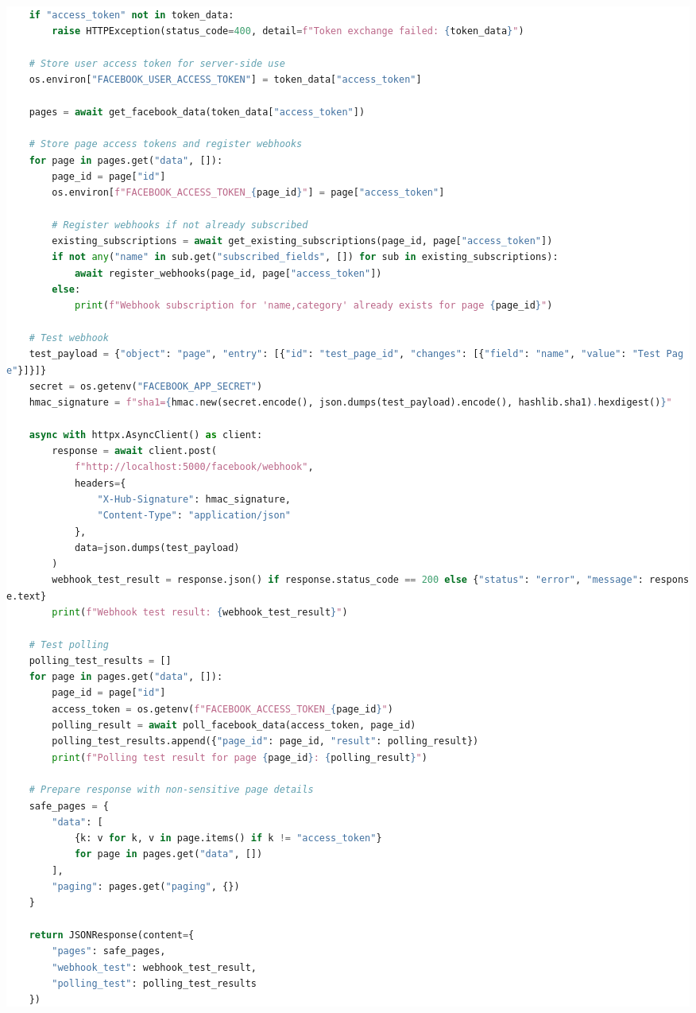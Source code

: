 ```python
    if "access_token" not in token_data:
        raise HTTPException(status_code=400, detail=f"Token exchange failed: {token_data}")

    # Store user access token for server-side use
    os.environ["FACEBOOK_USER_ACCESS_TOKEN"] = token_data["access_token"]

    pages = await get_facebook_data(token_data["access_token"])

    # Store page access tokens and register webhooks
    for page in pages.get("data", []):
        page_id = page["id"]
        os.environ[f"FACEBOOK_ACCESS_TOKEN_{page_id}"] = page["access_token"]

        # Register webhooks if not already subscribed
        existing_subscriptions = await get_existing_subscriptions(page_id, page["access_token"])
        if not any("name" in sub.get("subscribed_fields", []) for sub in existing_subscriptions):
            await register_webhooks(page_id, page["access_token"])
        else:
            print(f"Webhook subscription for 'name,category' already exists for page {page_id}")

    # Test webhook
    test_payload = {"object": "page", "entry": [{"id": "test_page_id", "changes": [{"field": "name", "value": "Test Page"}]}]}
    secret = os.getenv("FACEBOOK_APP_SECRET")
    hmac_signature = f"sha1={hmac.new(secret.encode(), json.dumps(test_payload).encode(), hashlib.sha1).hexdigest()}"

    async with httpx.AsyncClient() as client:
        response = await client.post(
            f"http://localhost:5000/facebook/webhook",
            headers={
                "X-Hub-Signature": hmac_signature,
                "Content-Type": "application/json"
            },
            data=json.dumps(test_payload)
        )
        webhook_test_result = response.json() if response.status_code == 200 else {"status": "error", "message": response.text}
        print(f"Webhook test result: {webhook_test_result}")

    # Test polling
    polling_test_results = []
    for page in pages.get("data", []):
        page_id = page["id"]
        access_token = os.getenv(f"FACEBOOK_ACCESS_TOKEN_{page_id}")
        polling_result = await poll_facebook_data(access_token, page_id)
        polling_test_results.append({"page_id": page_id, "result": polling_result})
        print(f"Polling test result for page {page_id}: {polling_result}")

    # Prepare response with non-sensitive page details
    safe_pages = {
        "data": [
            {k: v for k, v in page.items() if k != "access_token"}
            for page in pages.get("data", [])
        ],
        "paging": pages.get("paging", {})
    }

    return JSONResponse(content={
        "pages": safe_pages,
        "webhook_test": webhook_test_result,
        "polling_test": polling_test_results
    })
```